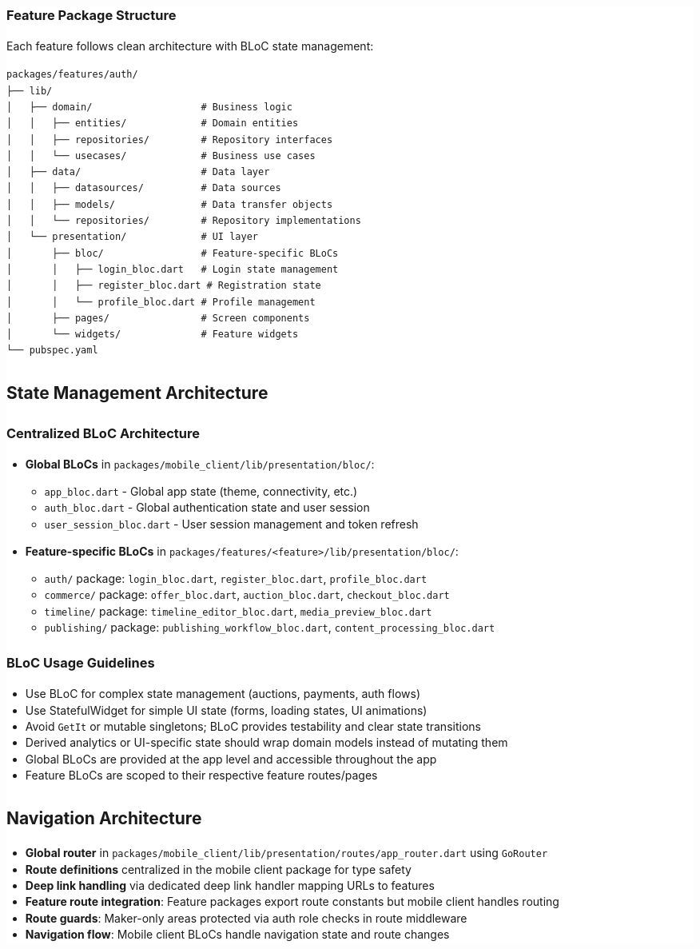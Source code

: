 ### Feature Package Structure
Each feature follows clean architecture with BLoC state management:

```
packages/features/auth/
├── lib/
│   ├── domain/                   # Business logic
│   │   ├── entities/             # Domain entities
│   │   ├── repositories/         # Repository interfaces
│   │   └── usecases/             # Business use cases
│   ├── data/                     # Data layer
│   │   ├── datasources/          # Data sources
│   │   ├── models/               # Data transfer objects
│   │   └── repositories/         # Repository implementations
│   └── presentation/             # UI layer
│       ├── bloc/                 # Feature-specific BLoCs
│       │   ├── login_bloc.dart   # Login state management
│       │   ├── register_bloc.dart # Registration state
│       │   └── profile_bloc.dart # Profile management
│       ├── pages/                # Screen components
│       └── widgets/              # Feature widgets
└── pubspec.yaml
```

## State Management Architecture

### Centralized BLoC Architecture
- **Global BLoCs** in `packages/mobile_client/lib/presentation/bloc/`:
  - `app_bloc.dart` - Global app state (theme, connectivity, etc.)
  - `auth_bloc.dart` - Global authentication state and user session
  - `user_session_bloc.dart` - User session management and token refresh

- **Feature-specific BLoCs** in `packages/features/<feature>/lib/presentation/bloc/`:
  - `auth/` package: `login_bloc.dart`, `register_bloc.dart`, `profile_bloc.dart`
  - `commerce/` package: `offer_bloc.dart`, `auction_bloc.dart`, `checkout_bloc.dart`
  - `timeline/` package: `timeline_editor_bloc.dart`, `media_preview_bloc.dart`
  - `publishing/` package: `publishing_workflow_bloc.dart`, `content_processing_bloc.dart`

### BLoC Usage Guidelines
- Use BLoC for complex state management (auctions, payments, auth flows)
- Use StatefulWidget for simple UI state (forms, loading states, UI animations)
- Avoid `GetIt` or mutable singletons; BLoC provides testability and clear state transitions
- Derived analytics or UI-specific state should wrap domain models instead of mutating them
- Global BLoCs are provided at the app level and accessible throughout the app
- Feature BLoCs are scoped to their respective feature routes/pages

## Navigation Architecture
- **Global router** in `packages/mobile_client/lib/presentation/routes/app_router.dart` using `GoRouter`
- **Route definitions** centralized in the mobile client package for type safety
- **Deep link handling** via dedicated deep link handler mapping URLs to features
- **Feature route integration**: Feature packages export route constants but mobile client handles routing
- **Route guards**: Maker-only areas protected via auth role checks in route middleware
- **Navigation flow**: Mobile client BLoCs handle navigation state and route changes
